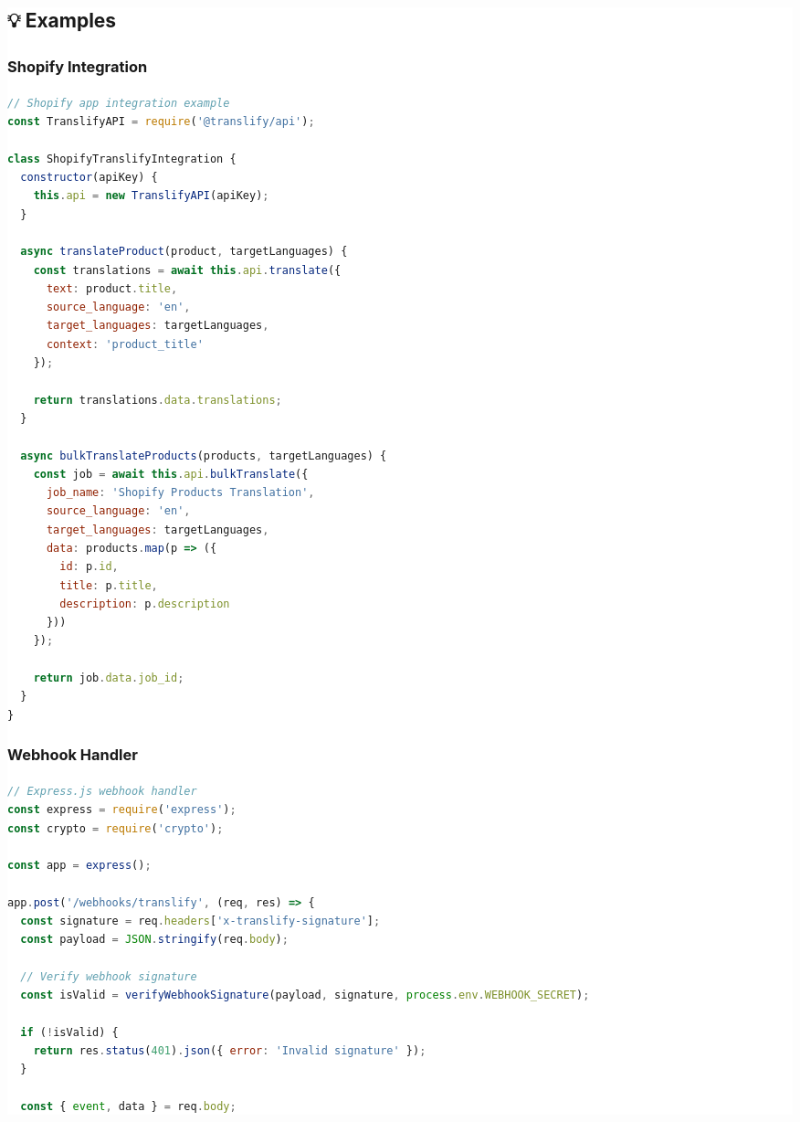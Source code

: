 ## 💡 Examples

### Shopify Integration

```javascript
// Shopify app integration example
const TranslifyAPI = require('@translify/api');

class ShopifyTranslifyIntegration {
  constructor(apiKey) {
    this.api = new TranslifyAPI(apiKey);
  }

  async translateProduct(product, targetLanguages) {
    const translations = await this.api.translate({
      text: product.title,
      source_language: 'en',
      target_languages: targetLanguages,
      context: 'product_title'
    });

    return translations.data.translations;
  }

  async bulkTranslateProducts(products, targetLanguages) {
    const job = await this.api.bulkTranslate({
      job_name: 'Shopify Products Translation',
      source_language: 'en',
      target_languages: targetLanguages,
      data: products.map(p => ({
        id: p.id,
        title: p.title,
        description: p.description
      }))
    });

    return job.data.job_id;
  }
}
```

### Webhook Handler

```javascript
// Express.js webhook handler
const express = require('express');
const crypto = require('crypto');

const app = express();

app.post('/webhooks/translify', (req, res) => {
  const signature = req.headers['x-translify-signature'];
  const payload = JSON.stringify(req.body);
  
  // Verify webhook signature
  const isValid = verifyWebhookSignature(payload, signature, process.env.WEBHOOK_SECRET);
  
  if (!isValid) {
    return res.status(401).json({ error: 'Invalid signature' });
  }

  const { event, data } = req.body;

```